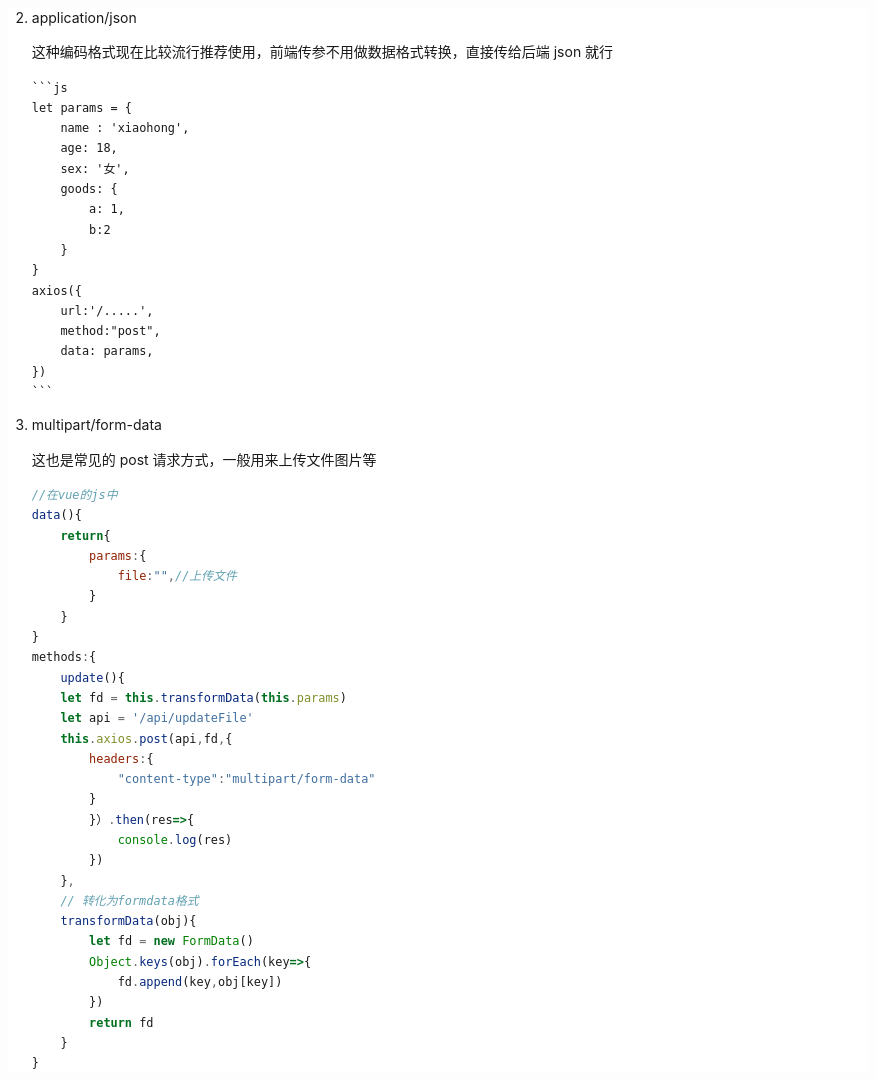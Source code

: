 2.  application/json

    这种编码格式现在比较流行推荐使用，前端传参不用做数据格式转换，直接传给后端 json 就行

        ```js
        let params = {
            name : 'xiaohong',
            age: 18,
            sex: '女',
            goods: {
                a: 1,
                b:2
            }
        }
        axios({
            url:'/.....',
            method:"post",
            data: params,
        })
        ```

3.  multipart/form-data

    这也是常见的 post 请求方式，一般用来上传文件图片等

    ```js
    //在vue的js中
    data(){
        return{
            params:{
                file:"",//上传文件
            }
        }
    }
    methods:{
        update(){
        let fd = this.transformData(this.params)
        let api = '/api/updateFile'
        this.axios.post(api,fd,{
            headers:{
                "content-type":"multipart/form-data"
            }
            }）.then(res=>{
                console.log(res)
            })
        },
        // 转化为formdata格式
        transformData(obj){
            let fd = new FormData()
            Object.keys(obj).forEach(key=>{
                fd.append(key,obj[key])
            })
            return fd
        }
    }
    ```
